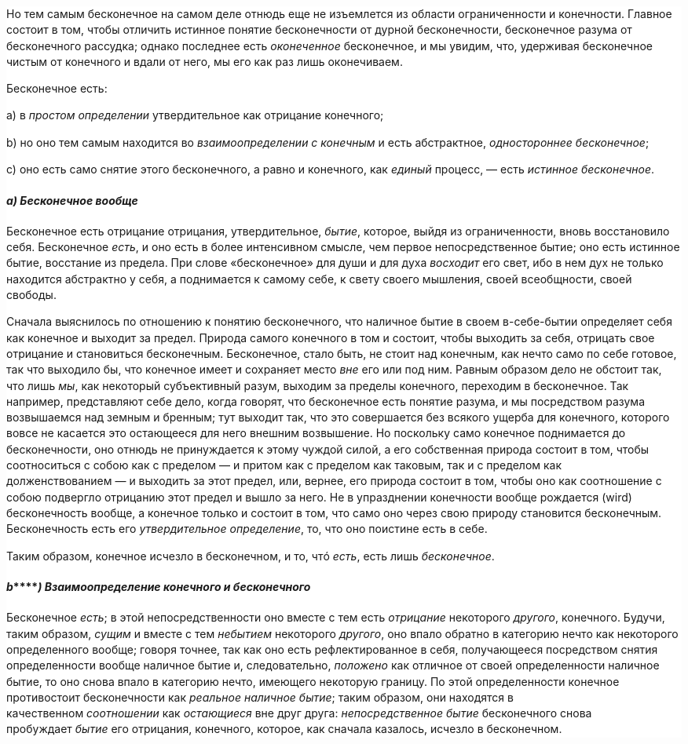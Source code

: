 Но тем самым бесконечное на самом деле отнюдь еще не изъемлется из области ограниченности и конечности. Главное состоит в том, чтобы отличить истинное понятие бесконечности от дурной бесконечности, бесконечное разума от бесконечного рассудка; однако последнее есть _оконеченное_ бесконечное, и мы увидим, что, удерживая бесконечное чистым от конечного и вдали от него, мы его как раз лишь оконечиваем.

Бесконечное есть:

a) в _простом определении_ утвердительное как отрицание конечного;

b) но оно тем самым находится во _взаимоопределении с конечным_ и есть абстрактное, _одностороннее бесконечное_;

c) оно есть само снятие этого бесконечного, а равно и конечного, как _единый_ процесс, — есть _истинное бесконечное_.

#### **_а) Бесконечное вообще_**

Бесконечное есть отрицание отрицания, утвердительное, _бытие_, которое, выйдя из ограниченности, вновь восстановило себя. Бесконечное _есть_, и оно есть в более интенсивном смысле, чем первое непосредственное бытие; оно есть истинное бытие, восстание из предела. При слове «бесконечное» для души и для духа _восходит_ его свет, ибо в нем дух не только находится абстрактно у себя, а поднимается к самому себе, к свету своего мышления, своей всеобщности, своей свободы.

Сначала выяснилось по отношению к понятию бесконечного, что наличное бытие в своем в-себе-бытии определяет себя как конечное и выходит за предел. Природа самого конечного в том и состоит, чтобы выходить за себя, отрицать свое отрицание и становиться бесконечным. Бесконечное, стало быть, не стоит над конечным, как нечто само по себе готовое, так что выходило бы, что конечное имеет и сохраняет место _вне_ его или под ним. Равным образом дело не обстоит так, что лишь _мы_, как некоторый субъективный разум, выходим за пределы конечного, переходим в бесконечное. Так например, представляют себе дело, когда говорят, что бесконечное есть понятие разума, и мы посредством разума возвышаемся над земным и бренным; тут выходит так, что это совершается без всякого ущерба для конечного, которого вовсе не касается это остающееся для него внешним возвышение. Но поскольку само конечное поднимается до бесконечности, оно отнюдь не принуждается к этому чуждой силой, а его собственная природа состоит в том, чтобы соотноситься с собою как с пределом — и притом как с пределом как таковым, так и с пределом как долженствованием — и выходить за этот предел, или, вернее, его природа состоит в том, чтобы оно как соотношение с собою подвергло отрицанию этот предел и вышло за него. Не в упразднении конечности вообще рождается (wird) бесконечность вообще, а конечное только и состоит в том, что само оно через свою природу становится бесконечным. Бесконечность есть его _утвердительное определение_, то, что оно поистине есть в себе.

Таким образом, конечное исчезло в бесконечном, и то, чтó _есть_, есть лишь _бесконечное_.

#### **_b_****_) Взаимоопределение конечного и бесконечного_**

Бесконечное _есть_; в этой непосредственности оно вместе с тем есть _отрицание_ некоторого _другого_, конечного. Будучи, таким образом, _сущим_ и вместе с тем _небытием_ некоторого _другого_, оно впало обратно в категорию нечто как некоторого определенного вообще; говоря точнее, так как оно есть рефлектированное в себя, получающееся посредством снятия определенности вообще наличное бытие и, следовательно, _положено_ как отличное от своей определенности наличное бытие, то оно снова впало в категорию нечто, имеющего некоторую границу. По этой определенности конечное противостоит бесконечности как _реальное наличное бытие_; таким образом, они находятся в качественном _соотношении_ как _остающиеся_ вне друг друга: _непосредственное бытие_ бесконечного снова пробуждает _бытие_ его отрицания, конечного, которое, как сначала казалось, исчезло в бесконечном.

